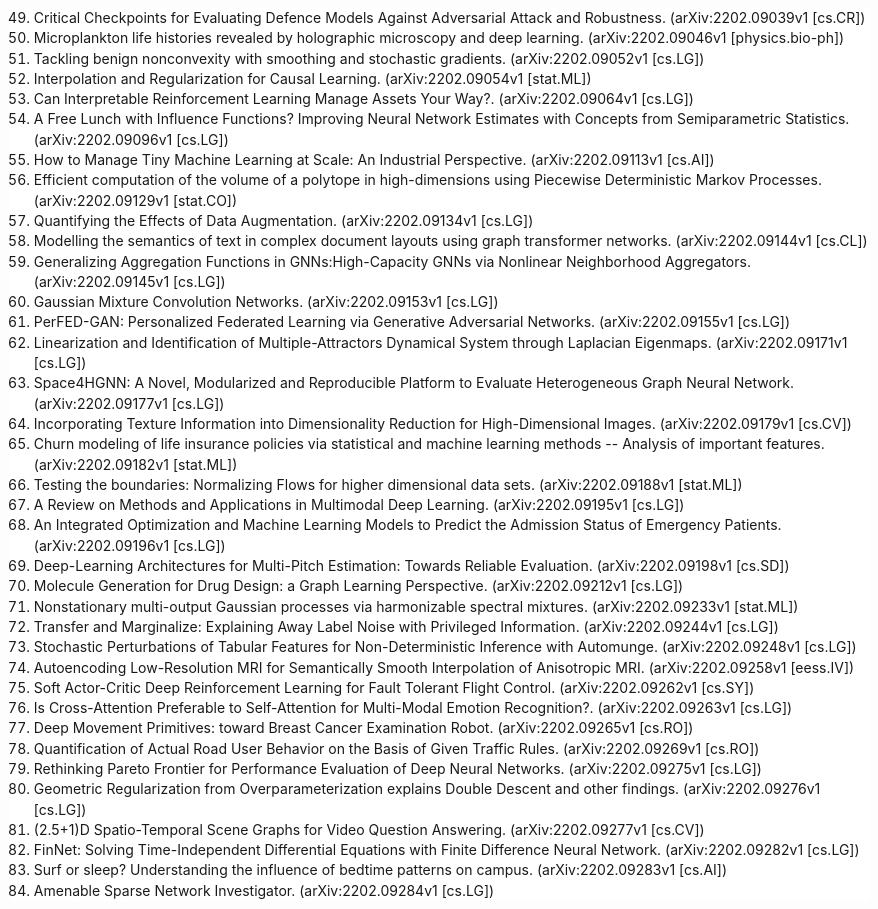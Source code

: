 49. Critical Checkpoints for Evaluating Defence Models Against Adversarial Attack and Robustness. (arXiv:2202.09039v1 [cs.CR])
50. Microplankton life histories revealed by holographic microscopy and deep learning. (arXiv:2202.09046v1 [physics.bio-ph])
51. Tackling benign nonconvexity with smoothing and stochastic gradients. (arXiv:2202.09052v1 [cs.LG])
52. Interpolation and Regularization for Causal Learning. (arXiv:2202.09054v1 [stat.ML])
53. Can Interpretable Reinforcement Learning Manage Assets Your Way?. (arXiv:2202.09064v1 [cs.LG])
54. A Free Lunch with Influence Functions? Improving Neural Network Estimates with Concepts from Semiparametric Statistics. (arXiv:2202.09096v1 [cs.LG])
55. How to Manage Tiny Machine Learning at Scale: An Industrial Perspective. (arXiv:2202.09113v1 [cs.AI])
56. Efficient computation of the volume of a polytope in high-dimensions using Piecewise Deterministic Markov Processes. (arXiv:2202.09129v1 [stat.CO])
57. Quantifying the Effects of Data Augmentation. (arXiv:2202.09134v1 [cs.LG])
58. Modelling the semantics of text in complex document layouts using graph transformer networks. (arXiv:2202.09144v1 [cs.CL])
59. Generalizing Aggregation Functions in GNNs:High-Capacity GNNs via Nonlinear Neighborhood Aggregators. (arXiv:2202.09145v1 [cs.LG])
60. Gaussian Mixture Convolution Networks. (arXiv:2202.09153v1 [cs.LG])
61. PerFED-GAN: Personalized Federated Learning via Generative Adversarial Networks. (arXiv:2202.09155v1 [cs.LG])
62. Linearization and Identification of Multiple-Attractors Dynamical System through Laplacian Eigenmaps. (arXiv:2202.09171v1 [cs.LG])
63. Space4HGNN: A Novel, Modularized and Reproducible Platform to Evaluate Heterogeneous Graph Neural Network. (arXiv:2202.09177v1 [cs.LG])
64. Incorporating Texture Information into Dimensionality Reduction for High-Dimensional Images. (arXiv:2202.09179v1 [cs.CV])
65. Churn modeling of life insurance policies via statistical and machine learning methods -- Analysis of important features. (arXiv:2202.09182v1 [stat.ML])
66. Testing the boundaries: Normalizing Flows for higher dimensional data sets. (arXiv:2202.09188v1 [stat.ML])
67. A Review on Methods and Applications in Multimodal Deep Learning. (arXiv:2202.09195v1 [cs.LG])
68. An Integrated Optimization and Machine Learning Models to Predict the Admission Status of Emergency Patients. (arXiv:2202.09196v1 [cs.LG])
69. Deep-Learning Architectures for Multi-Pitch Estimation: Towards Reliable Evaluation. (arXiv:2202.09198v1 [cs.SD])
70. Molecule Generation for Drug Design: a Graph Learning Perspective. (arXiv:2202.09212v1 [cs.LG])
71. Nonstationary multi-output Gaussian processes via harmonizable spectral mixtures. (arXiv:2202.09233v1 [stat.ML])
72. Transfer and Marginalize: Explaining Away Label Noise with Privileged Information. (arXiv:2202.09244v1 [cs.LG])
73. Stochastic Perturbations of Tabular Features for Non-Deterministic Inference with Automunge. (arXiv:2202.09248v1 [cs.LG])
74. Autoencoding Low-Resolution MRI for Semantically Smooth Interpolation of Anisotropic MRI. (arXiv:2202.09258v1 [eess.IV])
75. Soft Actor-Critic Deep Reinforcement Learning for Fault Tolerant Flight Control. (arXiv:2202.09262v1 [cs.SY])
76. Is Cross-Attention Preferable to Self-Attention for Multi-Modal Emotion Recognition?. (arXiv:2202.09263v1 [cs.LG])
77. Deep Movement Primitives: toward Breast Cancer Examination Robot. (arXiv:2202.09265v1 [cs.RO])
78. Quantification of Actual Road User Behavior on the Basis of Given Traffic Rules. (arXiv:2202.09269v1 [cs.RO])
79. Rethinking Pareto Frontier for Performance Evaluation of Deep Neural Networks. (arXiv:2202.09275v1 [cs.LG])
80. Geometric Regularization from Overparameterization explains Double Descent and other findings. (arXiv:2202.09276v1 [cs.LG])
81. (2.5+1)D Spatio-Temporal Scene Graphs for Video Question Answering. (arXiv:2202.09277v1 [cs.CV])
82. FinNet: Solving Time-Independent Differential Equations with Finite Difference Neural Network. (arXiv:2202.09282v1 [cs.LG])
83. Surf or sleep? Understanding the influence of bedtime patterns on campus. (arXiv:2202.09283v1 [cs.AI])
84. Amenable Sparse Network Investigator. (arXiv:2202.09284v1 [cs.LG])